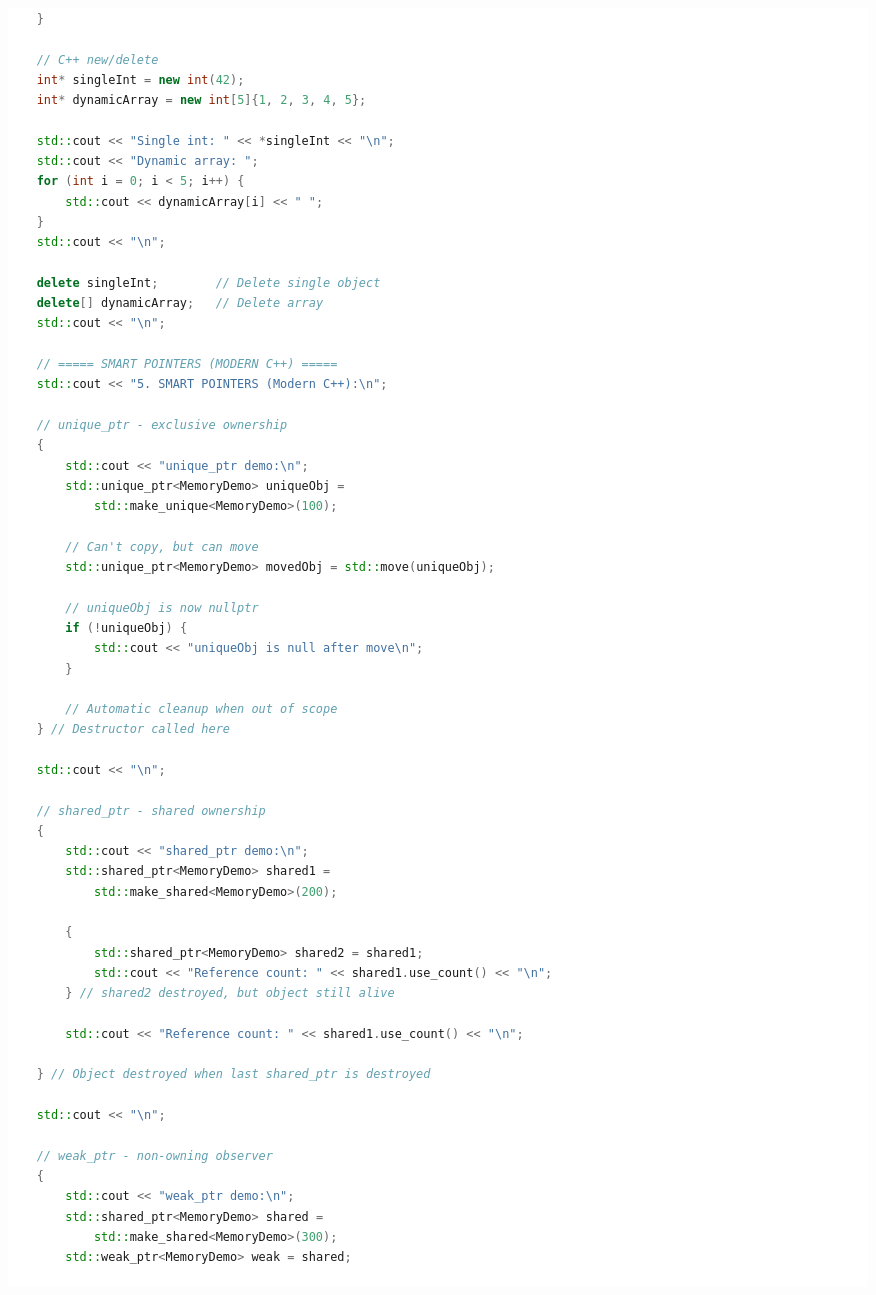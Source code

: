 ```cpp
    }
    
    // C++ new/delete
    int* singleInt = new int(42);
    int* dynamicArray = new int[5]{1, 2, 3, 4, 5};
    
    std::cout << "Single int: " << *singleInt << "\n";
    std::cout << "Dynamic array: ";
    for (int i = 0; i < 5; i++) {
        std::cout << dynamicArray[i] << " ";
    }
    std::cout << "\n";
    
    delete singleInt;        // Delete single object
    delete[] dynamicArray;   // Delete array
    std::cout << "\n";
    
    // ===== SMART POINTERS (MODERN C++) =====
    std::cout << "5. SMART POINTERS (Modern C++):\n";
    
    // unique_ptr - exclusive ownership
    {
        std::cout << "unique_ptr demo:\n";
        std::unique_ptr<MemoryDemo> uniqueObj = 
            std::make_unique<MemoryDemo>(100);
        
        // Can't copy, but can move
        std::unique_ptr<MemoryDemo> movedObj = std::move(uniqueObj);
        
        // uniqueObj is now nullptr
        if (!uniqueObj) {
            std::cout << "uniqueObj is null after move\n";
        }
        
        // Automatic cleanup when out of scope
    } // Destructor called here
    
    std::cout << "\n";
    
    // shared_ptr - shared ownership
    {
        std::cout << "shared_ptr demo:\n";
        std::shared_ptr<MemoryDemo> shared1 = 
            std::make_shared<MemoryDemo>(200);
        
        {
            std::shared_ptr<MemoryDemo> shared2 = shared1;
            std::cout << "Reference count: " << shared1.use_count() << "\n";
        } // shared2 destroyed, but object still alive
        
        std::cout << "Reference count: " << shared1.use_count() << "\n";
        
    } // Object destroyed when last shared_ptr is destroyed
    
    std::cout << "\n";
    
    // weak_ptr - non-owning observer
    {
        std::cout << "weak_ptr demo:\n";
        std::shared_ptr<MemoryDemo> shared = 
            std::make_shared<MemoryDemo>(300);
        std::weak_ptr<MemoryDemo> weak = shared;
        
```